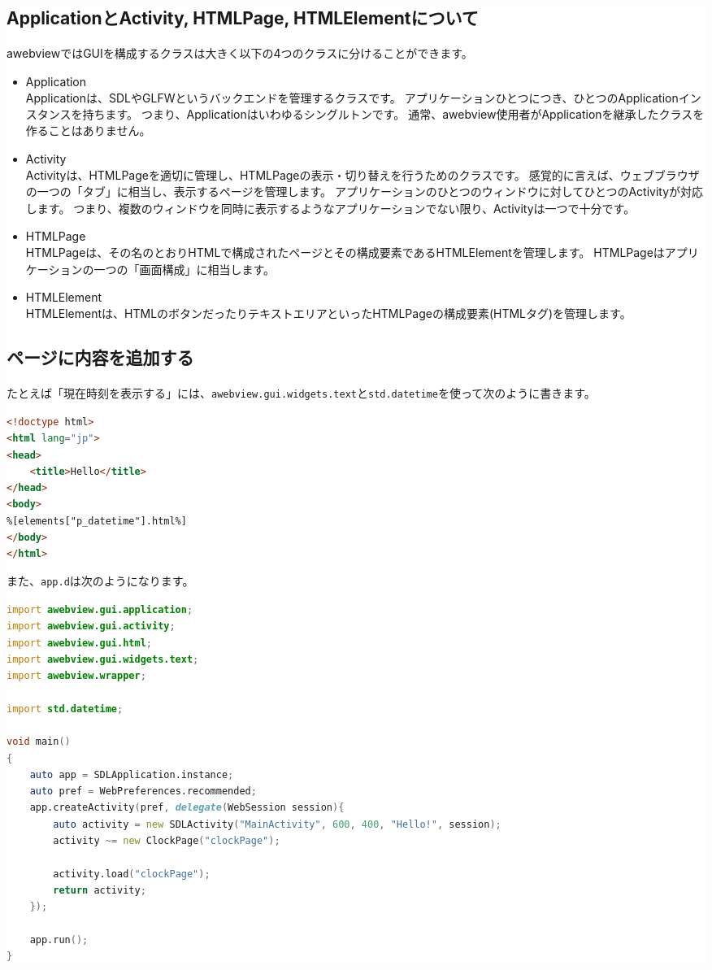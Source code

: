 
## ApplicationとActivity, HTMLPage, HTMLElementについて

awebviewではGUIを構成するクラスは大きく以下の4つのクラスに分けることができます。

+ Application  
Applicationは、SDLやGLFWというバックエンドを管理するクラスです。
アプリケーションひとつにつき、ひとつのApplicationインスタンスを持ちます。
つまり、Applicationはいわゆるシングルトンです。
通常、awebview使用者がApplicationを継承したクラスを作ることはありません。

+ Activity  
Activityは、HTMLPageを適切に管理し、HTMLPageの表示・切り替えを行うためのクラスです。
感覚的に言えば、ウェブブラウザの一つの「タブ」に相当し、表示するページを管理します。
アプリケーションのひとつのウィンドウに対してひとつのActivityが対応します。
つまり、複数のウィンドウを同時に表示するようなアプリケーションでない限り、Activityは一つで十分です。

+ HTMLPage  
HTMLPageは、その名のとおりHTMLで構成されたページとその構成要素であるHTMLElementを管理します。
HTMLPageはアプリケーションの一つの「画面構成」に相当します。

+ HTMLElement  
HTMLElementは、HTMLのボタンだったりテキストエリアといったHTMLPageの構成要素(HTMLタグ)を管理します。


## ページに内容を追加する

たとえば「現在時刻を表示する」には、`awebview.gui.widgets.text`と`std.datetime`を使って次のように書きます。

~~~~html
<!doctype html>
<html lang="jp">
<head>
    <title>Hello</title>
</head>
<body>
%[elements["p_datetime"].html%]
</body>
</html>
~~~~

また、`app.d`は次のようになります。

~~~~d
import awebview.gui.application;
import awebview.gui.activity;
import awebview.gui.html;
import awebview.gui.widgets.text;
import awebview.wrapper;

import std.datetime;

void main()
{
    auto app = SDLApplication.instance;
    auto pref = WebPreferences.recommended;
    app.createActivity(pref, delegate(WebSession session){
        auto activity = new SDLActivity("MainActivity", 600, 400, "Hello!", session);
        activity ~= new ClockPage("clockPage");
      
        activity.load("clockPage");
        return activity;
    });
    
    app.run();
}

~~~~